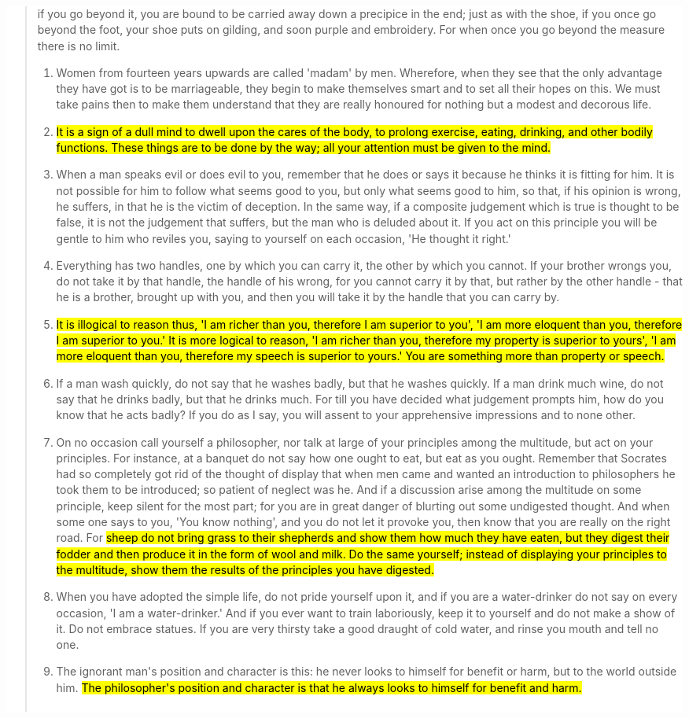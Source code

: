 > if you go beyond it, you are bound to be carried away down a precipice in the end; just as with the shoe, if you once go beyond the foot, your shoe puts on gilding, and soon purple and embroidery.
> For when once you go beyond the measure there is no limit.
>
> 1. Women from fourteen years upwards are called 'madam' by men.
> Wherefore, when they see that the only advantage they have got is to be marriageable, they begin to make themselves smart and to set all their hopes on this.
> We must take pains then to make them understand that they are really honoured for nothing but a modest and decorous life.
>
> 1. <mark>It is a sign of a dull mind to dwell upon the cares of the body, to prolong exercise, eating, drinking, and other bodily functions.
> These things are to be done by the way; all your attention must be given to the mind.</mark>
>
> 1. When a man speaks evil or does evil to you, remember that he does or says it because he thinks it is fitting for him.
> It is not possible for him to follow what seems good to you, but only what seems good to him, so that, if his opinion is wrong, he suffers, in that he is the victim of deception.
> In the same way, if a composite judgement which is true is thought to be false, it is not the judgement that suffers, but the man who is deluded about it.
> If you act on this principle you will be gentle to him who reviles you, saying to yourself on each occasion, 'He thought it right.'
>
> 1. Everything has two handles, one by which you can carry it, the other by which you cannot.
> If your brother wrongs you, do not take it by that handle, the handle of his wrong, for you cannot carry it by that, but rather by the other handle - that he is a brother, brought up with you, and then you will take it by the handle that you can carry by.
>
> 1. <mark>It is illogical to reason thus, 'I am richer than you, therefore I am superior to you', 'I am more eloquent than you, therefore I am superior to you.'
> It is more logical to reason, 'I am richer than you, therefore my property is superior to yours', 'I am more eloquent than you, therefore my speech is superior to yours.'
> You are something more than property or speech.</mark>
>
> 1. If a man wash quickly, do not say that he washes badly, but that he washes quickly.
> If a man drink much wine, do not say that he drinks badly, but that he drinks much.
> For till you have decided what judgement prompts him, how do you know that he acts badly?
> If you do as I say, you will assent to your apprehensive impressions and to none other.
>
> 1. On no occasion call yourself a philosopher, nor talk at large of your principles among the multitude, but act on your principles.
> For instance, at a banquet do not say how one ought to eat, but eat as you ought.
> Remember that Socrates had so completely got rid of the thought of display that when men came and wanted an introduction to philosophers he took them to be introduced; so patient of neglect was he.
> And if a discussion arise among the multitude on some principle, keep silent for the most part; for you are in great danger of blurting out some undigested thought.
> And when some one says to you, 'You know nothing', and you do not let it provoke you, then know that you are really on the right road.
> For <mark>sheep do not bring grass to their shepherds and show them how much they have eaten, but they digest their fodder and then produce it in the form of wool and milk.
> Do the same yourself; instead of displaying your principles to the multitude, show them the results of the principles you have digested.</mark>
>
> 1. When you have adopted the simple life, do not pride yourself upon it, and if you are a water-drinker do not say on every occasion, 'I am a water-drinker.'
> And if you ever want to train laboriously, keep it to yourself and do not make a show of it.
> Do not embrace statues.
> If you are very thirsty take a good draught of cold water, and rinse you mouth and tell no one.
>
> 1. The ignorant man's position and character is this: he never looks to himself for benefit or harm, but to the world outside him.
> <mark>The philosopher's position and character is that he always looks to himself for benefit and harm.
> <br /><br />